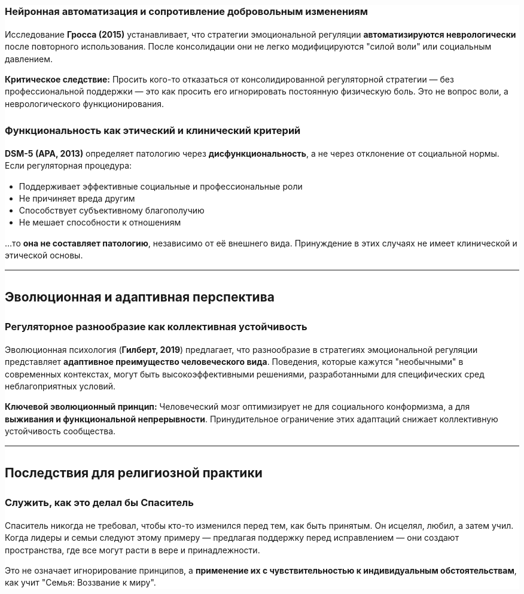### Нейронная автоматизация и сопротивление добровольным изменениям

Исследование **Гросса (2015)** устанавливает, что стратегии эмоциональной регуляции **автоматизируются неврологически** после повторного использования. После консолидации они не легко модифицируются "силой воли" или социальным давлением.

**Критическое следствие:**
Просить кого-то отказаться от консолидированной регуляторной стратегии — без профессиональной поддержки — это как просить его игнорировать постоянную физическую боль. Это не вопрос воли, а неврологического функционирования.

### Функциональность как этический и клинический критерий

**DSM-5 (APA, 2013)** определяет патологию через **дисфункциональность**, а не через отклонение от социальной нормы. Если регуляторная процедура:
- Поддерживает эффективные социальные и профессиональные роли
- Не причиняет вреда другим
- Способствует субъективному благополучию
- Не мешает способности к отношениям

…то **она не составляет патологию**, независимо от её внешнего вида. Принуждение в этих случаях не имеет клинической и этической основы.

---

## Эволюционная и адаптивная перспектива

### Регуляторное разнообразие как коллективная устойчивость

Эволюционная психология (**Гилберт, 2019**) предлагает, что разнообразие в стратегиях эмоциональной регуляции представляет **адаптивное преимущество человеческого вида**. Поведения, которые кажутся "необычными" в современных контекстах, могут быть высокоэффективными решениями, разработанными для специфических сред неблагоприятных условий.

**Ключевой эволюционный принцип:**
Человеческий мозг оптимизирует не для социального конформизма, а для **выживания и функциональной непрерывности**. Принудительное ограничение этих адаптаций снижает коллективную устойчивость сообщества.

---

## Последствия для религиозной практики

### Служить, как это делал бы Спаситель

Спаситель никогда не требовал, чтобы кто-то изменился перед тем, как быть принятым. Он исцелял, любил, а затем учил. Когда лидеры и семьи следуют этому примеру — предлагая поддержку перед исправлением — они создают пространства, где все могут расти в вере и принадлежности.

Это не означает игнорирование принципов, а **применение их с чувствительностью к индивидуальным обстоятельствам**, как учит "Семья: Воззвание к миру".
